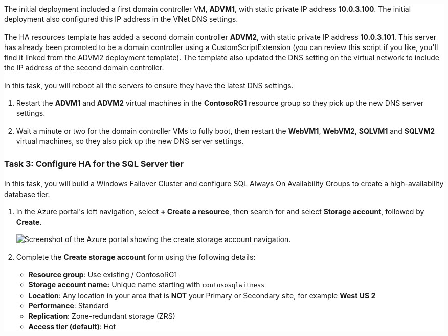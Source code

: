 The initial deployment included a first domain controller VM, **ADVM1**, with static private IP address **10.0.3.100**. The initial deployment also configured this IP address in the VNet DNS settings.

The HA resources template has added a second domain controller **ADVM2**, with static private IP address **10.0.3.101**. This server has already been promoted to be a domain controller using a CustomScriptExtension (you can review this script if you like, you'll find it linked from the ADVM2 deployment template). The template also updated the DNS setting on the virtual network to include the IP address of the second domain controller.

In this task, you will reboot all the servers to ensure they have the latest DNS settings.

1. Restart the **ADVM1** and **ADVM2** virtual machines in the **ContosoRG1** resource group so they pick up the new DNS server settings.
   
2. Wait a minute or two for the domain controller VMs to fully boot, then restart the **WebVM1**, **WebVM2**, **SQLVM1** and **SQLVM2** virtual machines, so they also pick up the new DNS server settings.


### Task 3: Configure HA for the SQL Server tier

In this task, you will build a Windows Failover Cluster and configure SQL Always On Availability Groups to create a high-availability database tier.


1. In the Azure portal's left navigation, select **+ Create a resource**, then search for and select **Storage account**, followed by **Create**.

   ![Screenshot of the Azure portal showing the create storage account navigation.](images/storage-create.png "Create storage account blade")
   
2. Complete the **Create storage account** form using the following details:

    - **Resource group**: Use existing / ContosoRG1
    - **Storage account name:** Unique name starting with `contososqlwitness`
    - **Location**: Any location in your area that is **NOT** your Primary or Secondary site, for example **West US 2**
    - **Performance**: Standard
    - **Replication**: Zone-redundant storage (ZRS)
    - **Access tier (default)**: Hot
